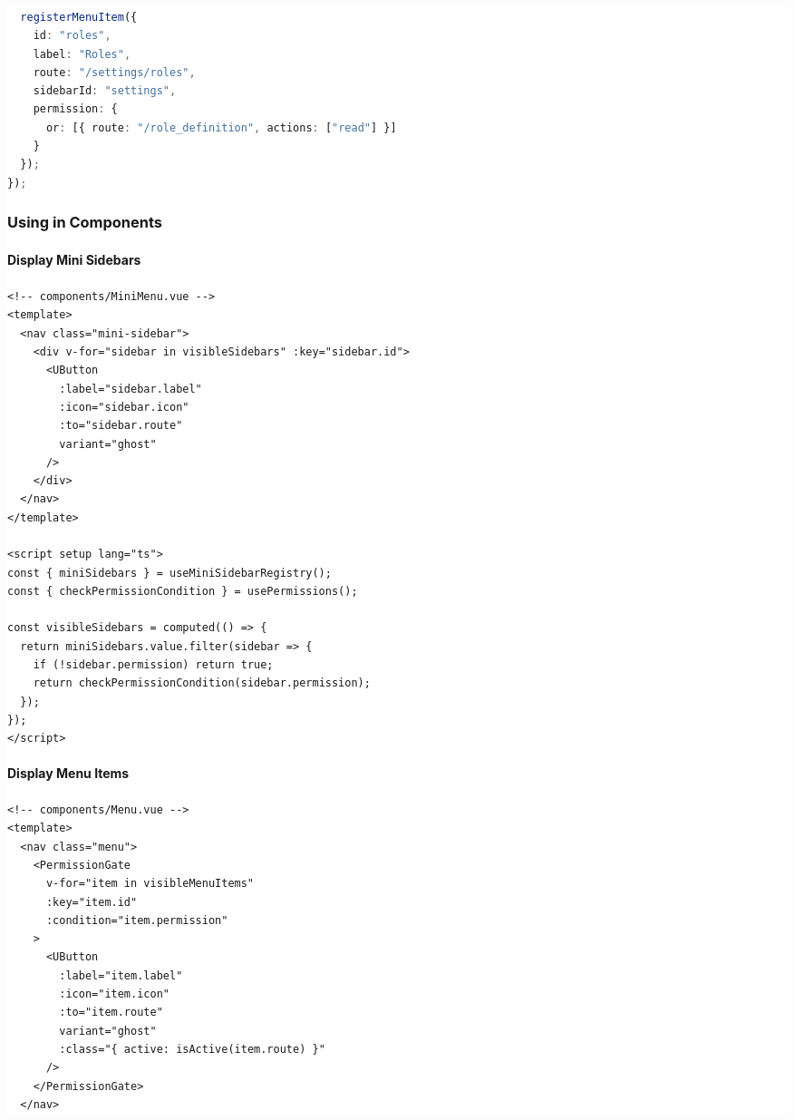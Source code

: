 ```typescript
  registerMenuItem({
    id: "roles",
    label: "Roles",
    route: "/settings/roles",
    sidebarId: "settings",
    permission: {
      or: [{ route: "/role_definition", actions: ["read"] }]
    }
  });
});
```

### Using in Components

#### Display Mini Sidebars

```vue
<!-- components/MiniMenu.vue -->
<template>
  <nav class="mini-sidebar">
    <div v-for="sidebar in visibleSidebars" :key="sidebar.id">
      <UButton
        :label="sidebar.label"
        :icon="sidebar.icon"
        :to="sidebar.route"
        variant="ghost"
      />
    </div>
  </nav>
</template>

<script setup lang="ts">
const { miniSidebars } = useMiniSidebarRegistry();
const { checkPermissionCondition } = usePermissions();

const visibleSidebars = computed(() => {
  return miniSidebars.value.filter(sidebar => {
    if (!sidebar.permission) return true;
    return checkPermissionCondition(sidebar.permission);
  });
});
</script>
```

#### Display Menu Items

```vue
<!-- components/Menu.vue -->
<template>
  <nav class="menu">
    <PermissionGate
      v-for="item in visibleMenuItems"
      :key="item.id"
      :condition="item.permission"
    >
      <UButton
        :label="item.label"
        :icon="item.icon"
        :to="item.route"
        variant="ghost"
        :class="{ active: isActive(item.route) }"
      />
    </PermissionGate>
  </nav>
```